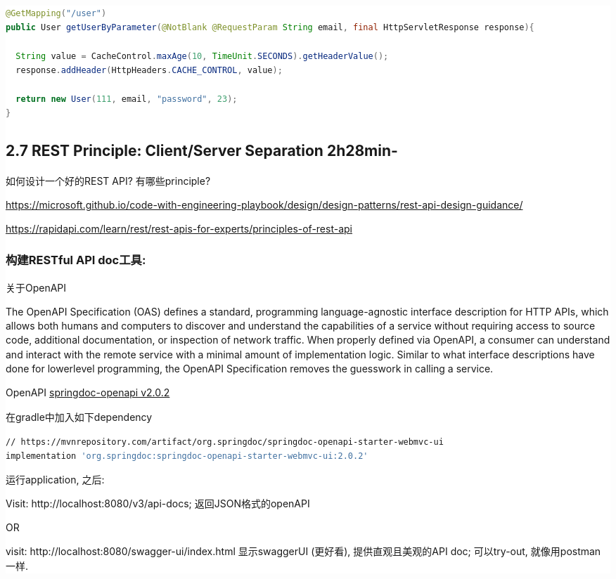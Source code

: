 

```java
@GetMapping("/user")
public User getUserByParameter(@NotBlank @RequestParam String email, final HttpServletResponse response){

  String value = CacheControl.maxAge(10, TimeUnit.SECONDS).getHeaderValue();
  response.addHeader(HttpHeaders.CACHE_CONTROL, value);

  return new User(111, email, "password", 23);
}
```





## 2.7 REST Principle: Client/Server Separation 2h28min-



如何设计一个好的REST API? 有哪些principle?

https://microsoft.github.io/code-with-engineering-playbook/design/design-patterns/rest-api-design-guidance/

https://rapidapi.com/learn/rest/rest-apis-for-experts/principles-of-rest-api



### 构建RESTful API doc工具:

关于OpenAPI

The OpenAPI Specification (OAS) defines a standard, programming language-agnostic interface description for HTTP APIs, which allows both humans and computers to discover and understand the capabilities of a service without requiring access to source code, additional documentation, or inspection of network traffic. When properly defined via OpenAPI, a consumer can understand and interact with the remote service with a minimal amount of implementation logic. Similar to what interface descriptions have done for lowerlevel programming, the OpenAPI Specification removes the guesswork in calling a service.



OpenAPI [springdoc-openapi v2.0.2](https://springdoc.org/v2/#getting-started)

在gradle中加入如下dependency

```bash
// https://mvnrepository.com/artifact/org.springdoc/springdoc-openapi-starter-webmvc-ui
implementation 'org.springdoc:springdoc-openapi-starter-webmvc-ui:2.0.2'
```

运行application, 之后:

Visit: http://localhost:8080/v3/api-docs; 返回JSON格式的openAPI

OR

visit: http://localhost:8080/swagger-ui/index.html 显示swaggerUI (更好看), 提供直观且美观的API doc; 可以try-out, 就像用postman一样.
